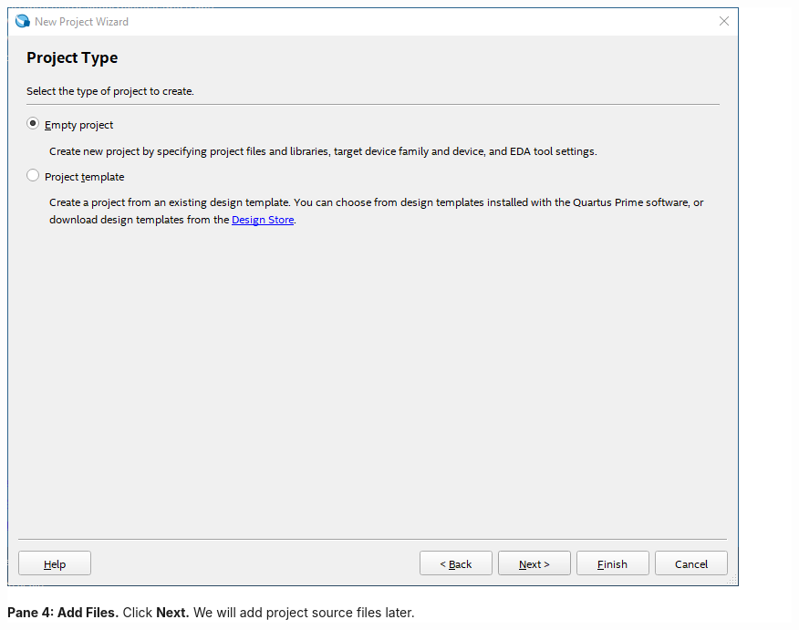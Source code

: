 <img src="img/Quartus07.png">
</div>

__Pane 4: Add Files.__ Click __Next.__ We will add project source files later.

<div align="center">